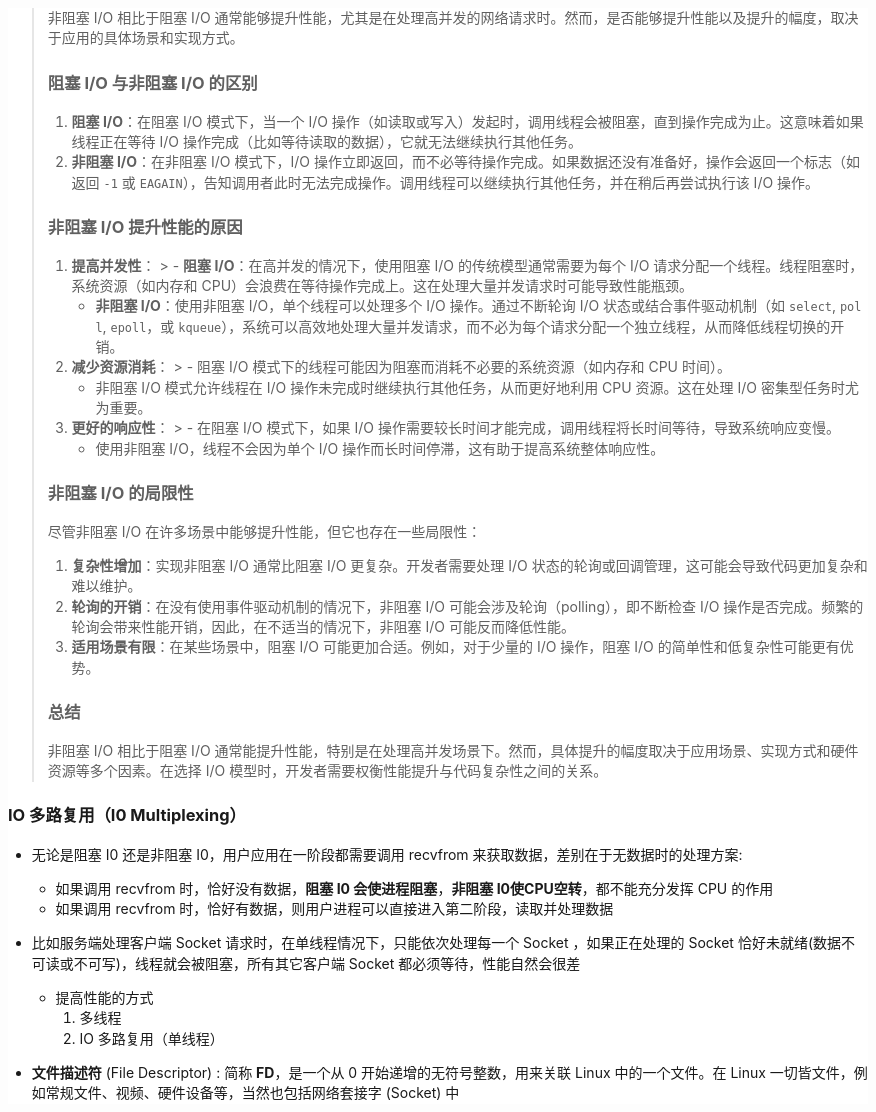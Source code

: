 > 非阻塞 I/O 相比于阻塞 I/O 通常能够提升性能，尤其是在处理高并发的网络请求时。然而，是否能够提升性能以及提升的幅度，取决于应用的具体场景和实现方式。
>
> ### 阻塞 I/O 与非阻塞 I/O 的区别
>
> 1. **阻塞 I/O**：在阻塞 I/O 模式下，当一个 I/O 操作（如读取或写入）发起时，调用线程会被阻塞，直到操作完成为止。这意味着如果线程正在等待 I/O 操作完成（比如等待读取的数据），它就无法继续执行其他任务。
> 2. **非阻塞 I/O**：在非阻塞 I/O 模式下，I/O 操作立即返回，而不必等待操作完成。如果数据还没有准备好，操作会返回一个标志（如返回 `-1` 或 `EAGAIN`），告知调用者此时无法完成操作。调用线程可以继续执行其他任务，并在稍后再尝试执行该 I/O 操作。
>
> ### 非阻塞 I/O 提升性能的原因
>
> 1. **提高并发性**：
     >    - **阻塞 I/O**：在高并发的情况下，使用阻塞 I/O 的传统模型通常需要为每个 I/O 请求分配一个线程。线程阻塞时，系统资源（如内存和 CPU）会浪费在等待操作完成上。这在处理大量并发请求时可能导致性能瓶颈。
>    - **非阻塞 I/O**：使用非阻塞 I/O，单个线程可以处理多个 I/O 操作。通过不断轮询 I/O 状态或结合事件驱动机制（如 `select`, `poll`, `epoll`，或 `kqueue`），系统可以高效地处理大量并发请求，而不必为每个请求分配一个独立线程，从而降低线程切换的开销。
> 2. **减少资源消耗**：
     >    - 阻塞 I/O 模式下的线程可能因为阻塞而消耗不必要的系统资源（如内存和 CPU 时间）。
>    - 非阻塞 I/O 模式允许线程在 I/O 操作未完成时继续执行其他任务，从而更好地利用 CPU 资源。这在处理 I/O 密集型任务时尤为重要。
> 3. **更好的响应性**：
     >    - 在阻塞 I/O 模式下，如果 I/O 操作需要较长时间才能完成，调用线程将长时间等待，导致系统响应变慢。
>    - 使用非阻塞 I/O，线程不会因为单个 I/O 操作而长时间停滞，这有助于提高系统整体响应性。
>
> ### 非阻塞 I/O 的局限性
>
> 尽管非阻塞 I/O 在许多场景中能够提升性能，但它也存在一些局限性：
>
> 1. **复杂性增加**：实现非阻塞 I/O 通常比阻塞 I/O 更复杂。开发者需要处理 I/O 状态的轮询或回调管理，这可能会导致代码更加复杂和难以维护。
> 2. **轮询的开销**：在没有使用事件驱动机制的情况下，非阻塞 I/O 可能会涉及轮询（polling），即不断检查 I/O 操作是否完成。频繁的轮询会带来性能开销，因此，在不适当的情况下，非阻塞 I/O 可能反而降低性能。
> 3. **适用场景有限**：在某些场景中，阻塞 I/O 可能更加合适。例如，对于少量的 I/O 操作，阻塞 I/O 的简单性和低复杂性可能更有优势。
>
> ### 总结
>
> 非阻塞 I/O 相比于阻塞 I/O 通常能提升性能，特别是在处理高并发场景下。然而，具体提升的幅度取决于应用场景、实现方式和硬件资源等多个因素。在选择 I/O 模型时，开发者需要权衡性能提升与代码复杂性之间的关系。

### IO 多路复用（I0 Multiplexing）

- 无论是阻塞 I0 还是非阻塞 I0，用户应用在一阶段都需要调用 recvfrom 来获取数据，差别在于无数据时的处理方案:

    - 如果调用 recvfrom 时，恰好没有数据，**阻塞 I0 会使进程阻塞**，**非阻塞 I0使CPU空转**，都不能充分发挥 CPU 的作用
    - 如果调用 recvfrom 时，恰好有数据，则用户进程可以直接进入第二阶段，读取并处理数据

- 比如服务端处理客户端 Socket 请求时，在单线程情况下，只能依次处理每一个 Socket ，如果正在处理的 Socket 恰好未就绪(数据不可读或不可写)，线程就会被阻塞，所有其它客户端 Socket 都必须等待，性能自然会很差

    - 提高性能的方式
        1. 多线程
        2. IO 多路复用（单线程）

- **文件描述符** (File Descriptor) : 简称 **FD**，是一个从 0 开始递增的无符号整数，用来关联 Linux 中的一个文件。在 Linux 一切皆文件，例如常规文件、视频、硬件设备等，当然也包括网络套接字 (Socket) 中
